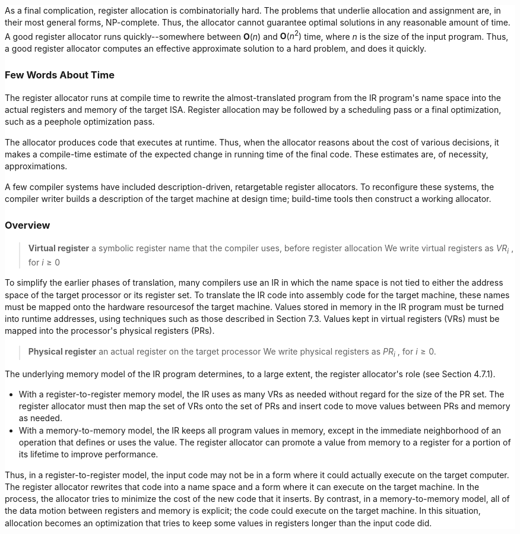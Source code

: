 
As a final complication, register allocation is combinatorially hard. The problems that underlie allocation and assignment are, in their most general forms, NP-complete. Thus, the allocator cannot guarantee optimal solutions in any reasonable amount of time. A good register allocator runs quickly--somewhere between $\mathbf{O}(n)$ and $\mathbf{O}(n^{2})$ time, where $n$ is the size of the input program. Thus, a good register allocator computes an effective approximate solution to a hard problem, and does it quickly.

###  Few Words About Time

The register allocator runs at compile time to rewrite the almost-translated program from the IR program's name space into the actual registers and memory of the target ISA. Register allocation may be followed by a scheduling pass or a final optimization, such as a peephole optimization pass.

The allocator produces code that executes at runtime. Thus, when the allocator reasons about the cost of various decisions, it makes a compile-time estimate of the expected change in running time of the final code. These estimates are, of necessity, approximations.

A few compiler systems have included description-driven, retargetable register allocators. To reconfigure these systems, the compiler writer builds a description of the target machine at design time; build-time tools then construct a working allocator.

### Overview

> **Virtual register**
> a symbolic register name that the compiler uses, before register allocation
> We write virtual registers as $VR_i$ , for $i \geq 0$

To simplify the earlier phases of translation, many compilers use an IR in which the name space is not tied to either the address space of the target processor or its register set. To translate the IR code into assembly code for the target machine, these names must be mapped onto the hardware resourcesof the target machine. Values stored in memory in the IR program must be turned into runtime addresses, using techniques such as those described in Section 7.3. Values kept in virtual registers (VRs) must be mapped into the processor's physical registers (PRs).

> **Physical register**
> an actual register on the target processor We write physical registers as $PR_i$ , for $i \geq 0$.

The underlying memory model of the IR program determines, to a large extent, the register allocator's role (see Section 4.7.1).

* With a register-to-register memory model, the IR uses as many VRs as needed without regard for the size of the PR set. The register allocator must then map the set of VRs onto the set of PRs and insert code to move values between PRs and memory as needed.
* With a memory-to-memory model, the IR keeps all program values in memory, except in the immediate neighborhood of an operation that defines or uses the value. The register allocator can promote a value from memory to a register for a portion of its lifetime to improve performance.

Thus, in a register-to-register model, the input code may not be in a form where it could actually execute on the target computer. The register allocator rewrites that code into a name space and a form where it can execute on the target machine. In the process, the allocator tries to minimize the cost of the new code that it inserts. By contrast, in a memory-to-memory model, all of the data motion between registers and memory is explicit; the code could execute on the target machine. In this situation, allocation becomes an optimization that tries to keep some values in registers longer than the input code did.
